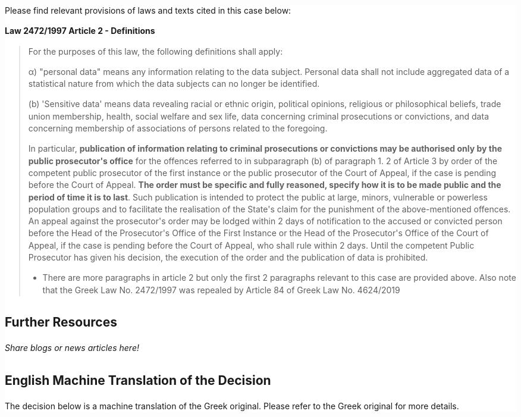 Please find relevant provisions of laws and texts cited in this case below:

**Law 2472/1997 Article 2 - Definitions**

> For the purposes of this law, the following definitions shall apply:
> 
> α) "personal data" means any information relating to the data subject. Personal data shall not include aggregated data of a statistical nature from which the data subjects can no longer be identified.
> 
> (b) 'Sensitive data' means data revealing racial or ethnic origin, political opinions, religious or philosophical beliefs, trade union membership, health, social welfare and sex life, data concerning criminal prosecutions or convictions, and data concerning membership of associations of persons related to the foregoing.
> 
> In particular, **publication of information relating to criminal prosecutions or convictions may be authorised only by the public prosecutor's office** for the offences referred to in subparagraph (b) of paragraph 1. 2 of Article 3 by order of the competent public prosecutor of the first instance or the public prosecutor of the Court of Appeal, if the case is pending before the Court of Appeal. **The order must be specific and fully reasoned, specify how it is to be made public and the period of time it is to last**. Such publication is intended to protect the public at large, minors, vulnerable or powerless population groups and to facilitate the realisation of the State's claim for the punishment of the above-mentioned offences. An appeal against the prosecutor's order may be lodged within 2 days of notification to the accused or convicted person before the Head of the Prosecutor's Office of the First Instance or the Head of the Prosecutor's Office of the Court of Appeal, if the case is pending before the Court of Appeal, who shall rule within 2 days. Until the competent Public Prosecutor has given his decision, the execution of the order and the publication of data is prohibited.
> 
> *   There are more paragraphs in article 2 but only the first 2 paragraphs relevant to this case are provided above. Also note that the Greek Law No. 2472/1997 was repealed by Article 84 of Greek Law No. 4624/2019

## Further Resources

_Share blogs or news articles here!_

## English Machine Translation of the Decision

The decision below is a machine translation of the Greek original. Please refer to the Greek original for more details.
